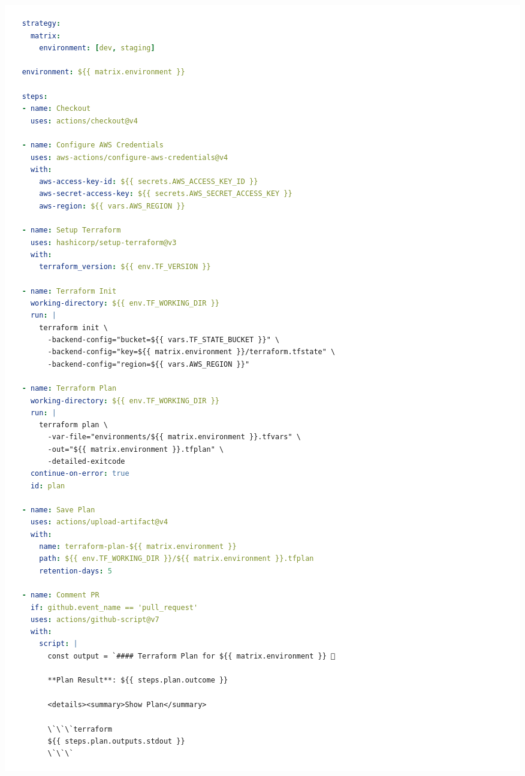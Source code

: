 ```yaml
    
    strategy:
      matrix:
        environment: [dev, staging]
    
    environment: ${{ matrix.environment }}
    
    steps:
    - name: Checkout
      uses: actions/checkout@v4
    
    - name: Configure AWS Credentials
      uses: aws-actions/configure-aws-credentials@v4
      with:
        aws-access-key-id: ${{ secrets.AWS_ACCESS_KEY_ID }}
        aws-secret-access-key: ${{ secrets.AWS_SECRET_ACCESS_KEY }}
        aws-region: ${{ vars.AWS_REGION }}
    
    - name: Setup Terraform
      uses: hashicorp/setup-terraform@v3
      with:
        terraform_version: ${{ env.TF_VERSION }}
    
    - name: Terraform Init
      working-directory: ${{ env.TF_WORKING_DIR }}
      run: |
        terraform init \
          -backend-config="bucket=${{ vars.TF_STATE_BUCKET }}" \
          -backend-config="key=${{ matrix.environment }}/terraform.tfstate" \
          -backend-config="region=${{ vars.AWS_REGION }}"
    
    - name: Terraform Plan
      working-directory: ${{ env.TF_WORKING_DIR }}
      run: |
        terraform plan \
          -var-file="environments/${{ matrix.environment }}.tfvars" \
          -out="${{ matrix.environment }}.tfplan" \
          -detailed-exitcode
      continue-on-error: true
      id: plan
    
    - name: Save Plan
      uses: actions/upload-artifact@v4
      with:
        name: terraform-plan-${{ matrix.environment }}
        path: ${{ env.TF_WORKING_DIR }}/${{ matrix.environment }}.tfplan
        retention-days: 5
    
    - name: Comment PR
      if: github.event_name == 'pull_request'
      uses: actions/github-script@v7
      with:
        script: |
          const output = `#### Terraform Plan for ${{ matrix.environment }} 📖
          
          **Plan Result**: ${{ steps.plan.outcome }}
          
          <details><summary>Show Plan</summary>
          
          \`\`\`terraform
          ${{ steps.plan.outputs.stdout }}
          \`\`\`
          
```